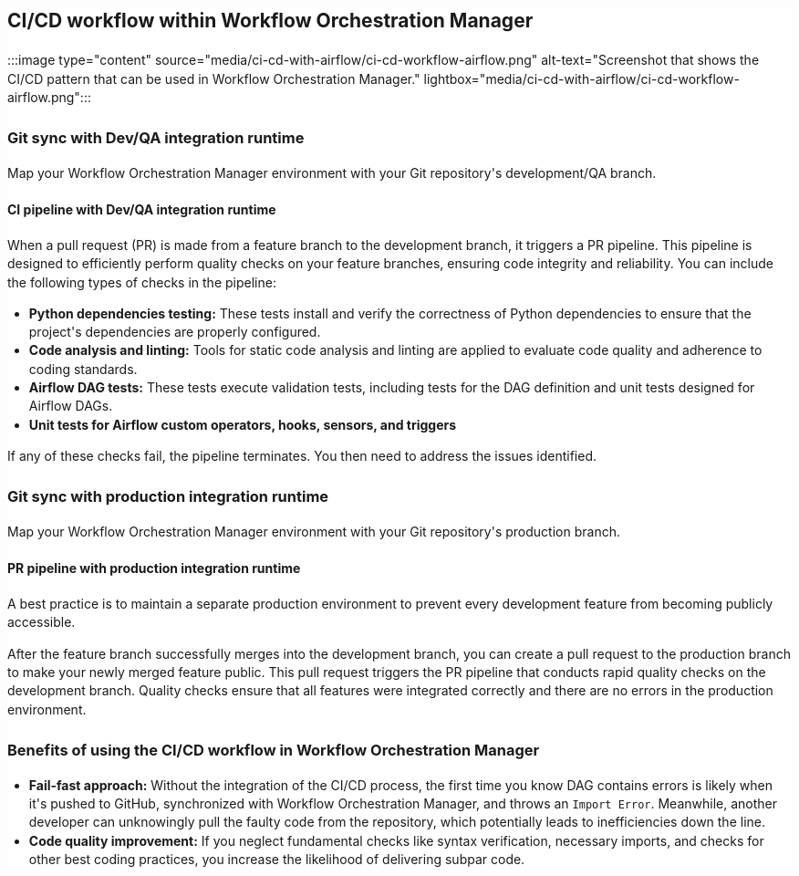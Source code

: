 ## CI/CD workflow within Workflow Orchestration Manager

:::image type="content" source="media/ci-cd-with-airflow/ci-cd-workflow-airflow.png" alt-text="Screenshot that shows the CI/CD pattern that can be used in Workflow Orchestration Manager." lightbox="media/ci-cd-with-airflow/ci-cd-workflow-airflow.png":::

### Git sync with Dev/QA integration runtime

Map your Workflow Orchestration Manager environment with your Git repository's development/QA branch.

#### CI pipeline with Dev/QA integration runtime

When a pull request (PR) is made from a feature branch to the development branch, it triggers a PR pipeline. This pipeline is designed to efficiently perform quality checks on your feature branches, ensuring code integrity and reliability. You can include the following types of checks in the pipeline:

- **Python dependencies testing:** These tests install and verify the correctness of Python dependencies to ensure that the project's dependencies are properly configured.
- **Code analysis and linting:** Tools for static code analysis and linting are applied to evaluate code quality and adherence to coding standards.
- **Airflow DAG tests:** These tests execute validation tests, including tests for the DAG definition and unit tests designed for Airflow DAGs.
- **Unit tests for Airflow custom operators, hooks, sensors, and triggers**

If any of these checks fail, the pipeline terminates. You then need to address the issues identified.

### Git sync with production integration runtime

Map your Workflow Orchestration Manager environment with your Git repository's production branch.

#### PR pipeline with production integration runtime

A best practice is to maintain a separate production environment to prevent every development feature from becoming publicly accessible.

After the feature branch successfully merges into the development branch, you can create a pull request to the production branch to make your newly merged feature public. This pull request triggers the PR pipeline that conducts rapid quality checks on the development branch. Quality checks ensure that all features were integrated correctly and there are no errors in the production environment.

### Benefits of using the CI/CD workflow in Workflow Orchestration Manager

- **Fail-fast approach:** Without the integration of the CI/CD process, the first time you know DAG contains errors is likely when it's pushed to GitHub, synchronized with Workflow Orchestration Manager, and throws an `Import Error`. Meanwhile, another developer can unknowingly pull the faulty code from the repository, which potentially leads to inefficiencies down the line.
- **Code quality improvement:** If you neglect fundamental checks like syntax verification, necessary imports, and checks for other best coding practices, you increase the likelihood of delivering subpar code.
